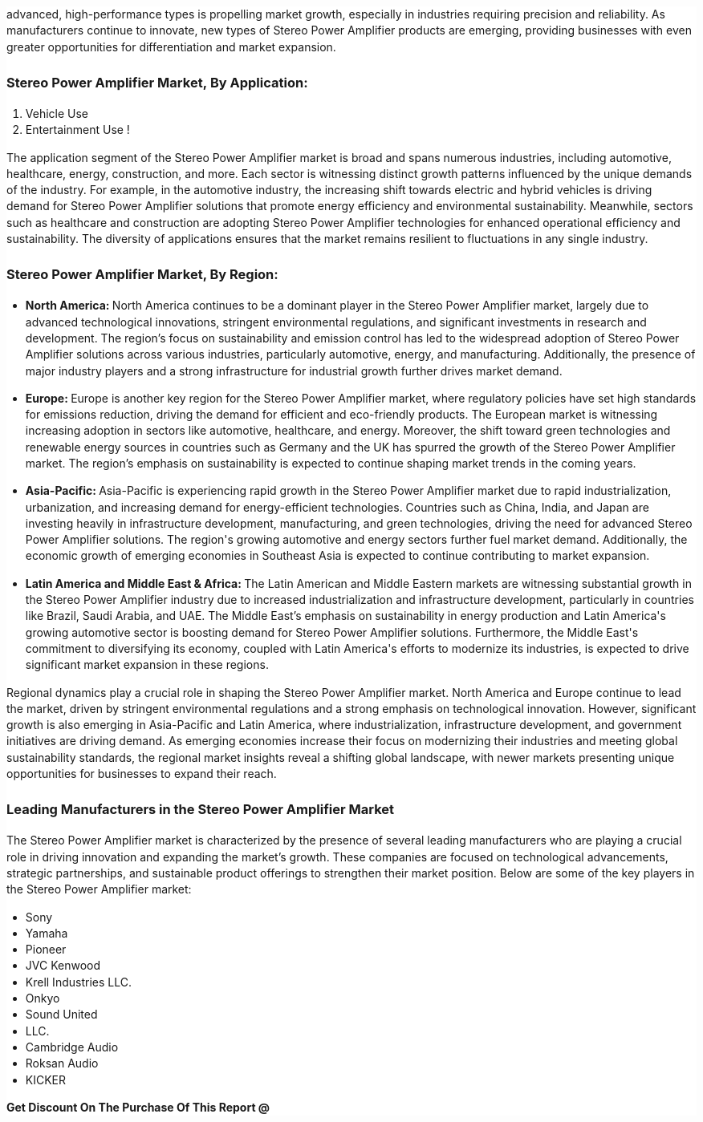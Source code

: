 advanced, high-performance types is propelling market growth, especially in industries requiring precision and reliability. As manufacturers continue to innovate, new types of Stereo Power Amplifier products are emerging, providing businesses with even greater opportunities for differentiation and market expansion.</p><h3>Stereo Power Amplifier Market,&nbsp;By Application:</h3><ol><li>Vehicle Use<li> Entertainment Use !</li></ol><p>The application segment of the Stereo Power Amplifier market is broad and spans numerous industries, including automotive, healthcare, energy, construction, and more. Each sector is witnessing distinct growth patterns influenced by the unique demands of the industry. For example, in the automotive industry, the increasing shift towards electric and hybrid vehicles is driving demand for Stereo Power Amplifier solutions that promote energy efficiency and environmental sustainability. Meanwhile, sectors such as healthcare and construction are adopting Stereo Power Amplifier technologies for enhanced operational efficiency and sustainability. The diversity of applications ensures that the market remains resilient to fluctuations in any single industry.</p><h3>Stereo Power Amplifier Market, By Region:</h3><ul><li><p><strong>North America:&nbsp;</strong>North America continues to be a dominant player in the Stereo Power Amplifier market, largely due to advanced technological innovations, stringent environmental regulations, and significant investments in research and development. The region&rsquo;s focus on sustainability and emission control has led to the widespread adoption of Stereo Power Amplifier solutions across various industries, particularly automotive, energy, and manufacturing. Additionally, the presence of major industry players and a strong infrastructure for industrial growth further drives market demand.</p></li><li><p><strong><strong>Europe:&nbsp;</strong></strong>Europe is another key region for the Stereo Power Amplifier market, where regulatory policies have set high standards for emissions reduction, driving the demand for efficient and eco-friendly products. The European market is witnessing increasing adoption in sectors like automotive, healthcare, and energy. Moreover, the shift toward green technologies and renewable energy sources in countries such as Germany and the UK has spurred the growth of the Stereo Power Amplifier market. The region&rsquo;s emphasis on sustainability is expected to continue shaping market trends in the coming years.</p></li><li><p><strong><strong>Asia-Pacific:&nbsp;</strong></strong>Asia-Pacific is experiencing rapid growth in the Stereo Power Amplifier market due to rapid industrialization, urbanization, and increasing demand for energy-efficient technologies. Countries such as China, India, and Japan are investing heavily in infrastructure development, manufacturing, and green technologies, driving the need for advanced Stereo Power Amplifier solutions. The region's growing automotive and energy sectors further fuel market demand. Additionally, the economic growth of emerging economies in Southeast Asia is expected to continue contributing to market expansion.</p></li><li><p><strong><strong>Latin America and Middle East &amp; Africa:&nbsp;</strong></strong>The Latin American and Middle Eastern markets are witnessing substantial growth in the Stereo Power Amplifier industry due to increased industrialization and infrastructure development, particularly in countries like Brazil, Saudi Arabia, and UAE. The Middle East&rsquo;s emphasis on sustainability in energy production and Latin America's growing automotive sector is boosting demand for Stereo Power Amplifier solutions. Furthermore, the Middle East's commitment to diversifying its economy, coupled with Latin America's efforts to modernize its industries, is expected to drive significant market expansion in these regions.</p></li></ul><p>Regional dynamics play a crucial role in shaping the Stereo Power Amplifier market. North America and Europe continue to lead the market, driven by stringent environmental regulations and a strong emphasis on technological innovation. However, significant growth is also emerging in Asia-Pacific and Latin America, where industrialization, infrastructure development, and government initiatives are driving demand. As emerging economies increase their focus on modernizing their industries and meeting global sustainability standards, the regional market insights reveal a shifting global landscape, with newer markets presenting unique opportunities for businesses to expand their reach.</p><h3><strong>Leading Manufacturers in the Stereo Power Amplifier Market</strong></h3><p>The Stereo Power Amplifier market is characterized by the presence of several leading manufacturers who are playing a crucial role in driving innovation and expanding the market&rsquo;s growth. These companies are focused on technological advancements, strategic partnerships, and sustainable product offerings to strengthen their market position. Below are some of the key players in the Stereo Power Amplifier market:</p></div><div class="article-main__content" data-test-id="publishing-text-block"><ul><li><span class="">Sony<li> Yamaha<li> Pioneer<li> JVC Kenwood<li> Krell Industries LLC.<li> Onkyo<li> Sound United<li> LLC.<li> Cambridge Audio<li> Roksan Audio<li> KICKER</span></li></ul></div><div class="article-main__content" data-test-id="publishing-text-block"><p><span class="font-[700]"><strong>Get Discount On The Purchase Of This Report @</strong>